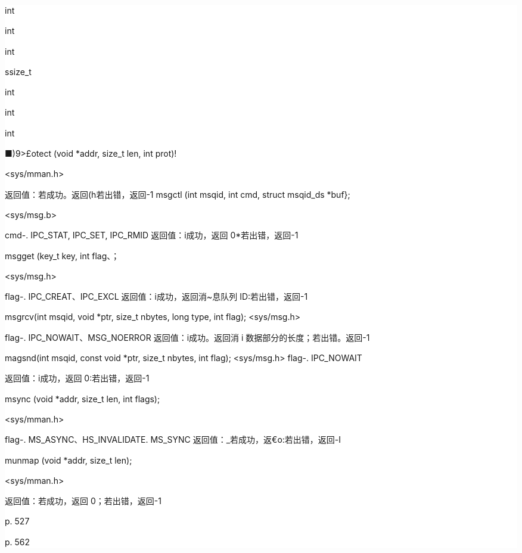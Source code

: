 int



int



int



ssize_t



int



int



int



■)9>£otect (void *addr, size_t len, int prot)!

<sys/mman.h>

返回值：若成功。返回(h若出错，返回-1 msgctl (int msqid, int cmd, struct msqid_ds *buf};

<sys/msg.b>

cmd-. IPC_STAT, IPC_SET, IPC_RMID 返回值：i成功，返回 0*若出错，返回-1

msgget (key_t key, int flag、；

<sys/msg.h>

flag-. IPC_CREAT、IPC_EXCL 返回值：i成功，返回消~息队列 ID:若出错，返回-1

msgrcv(int msqid, void *ptr, size_t nbytes, long type, int flag); <sys/msg.h>

flag-. IPC_NOWAIT、MSG_NOERROR 返回值：i成功。返回消 i 数据部分的长度；若出错。返回-1

magsnd(int msqid, const void *ptr, size_t nbytes, int flag); <sys/msg.h> flag-. IPC_NOWAIT

返回值：i成功，返回 0:若出错，返回-1

msync (void *addr, size_t len, int flags);

<sys/mman.h>

flag-. MS_ASYNC、HS_INVALIDATE. MS_SYNC 返回值：_若成功，返€o:若出错，返回-I

munmap (void *addr, size_t len);

<sys/mman.h>

返回值：若成功，返回 0；若出错，返回-1



p. 527



p. 562
